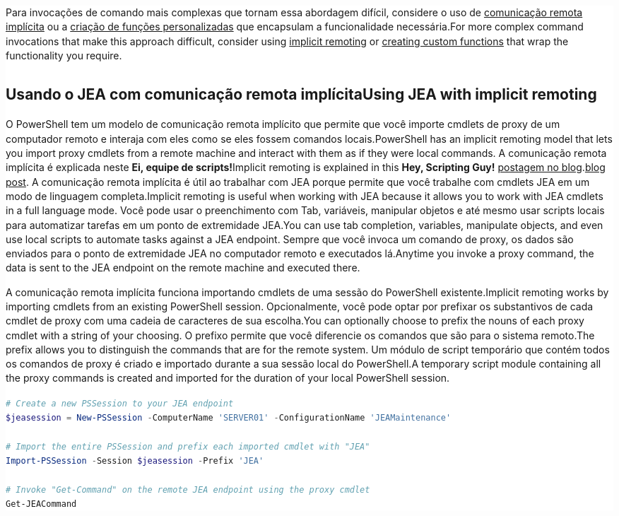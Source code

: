 <span data-ttu-id="86c44-122">Para invocações de comando mais complexas que tornam essa abordagem difícil, considere o uso de [comunicação remota implícita](#using-jea-with-implicit-remoting) ou a [criação de funções personalizadas](role-capabilities.md#creating-custom-functions) que encapsulam a funcionalidade necessária.</span><span class="sxs-lookup"><span data-stu-id="86c44-122">For more complex command invocations that make this approach difficult, consider using [implicit remoting](#using-jea-with-implicit-remoting) or [creating custom functions](role-capabilities.md#creating-custom-functions) that wrap the functionality you require.</span></span>

## <a name="using-jea-with-implicit-remoting"></a><span data-ttu-id="86c44-123">Usando o JEA com comunicação remota implícita</span><span class="sxs-lookup"><span data-stu-id="86c44-123">Using JEA with implicit remoting</span></span>

<span data-ttu-id="86c44-124">O PowerShell tem um modelo de comunicação remota implícito que permite que você importe cmdlets de proxy de um computador remoto e interaja com eles como se eles fossem comandos locais.</span><span class="sxs-lookup"><span data-stu-id="86c44-124">PowerShell has an implicit remoting model that lets you import proxy cmdlets from a remote machine and interact with them as if they were local commands.</span></span> <span data-ttu-id="86c44-125">A comunicação remota implícita é explicada neste **Ei, equipe de scripts!**</span><span class="sxs-lookup"><span data-stu-id="86c44-125">Implicit remoting is explained in this **Hey, Scripting Guy!**</span></span> <span data-ttu-id="86c44-126">[postagem no blog](https://devblogs.microsoft.com/scripting/remoting-the-implicit-way/).</span><span class="sxs-lookup"><span data-stu-id="86c44-126">[blog post](https://devblogs.microsoft.com/scripting/remoting-the-implicit-way/).</span></span>
<span data-ttu-id="86c44-127">A comunicação remota implícita é útil ao trabalhar com JEA porque permite que você trabalhe com cmdlets JEA em um modo de linguagem completa.</span><span class="sxs-lookup"><span data-stu-id="86c44-127">Implicit remoting is useful when working with JEA because it allows you to work with JEA cmdlets in a full language mode.</span></span> <span data-ttu-id="86c44-128">Você pode usar o preenchimento com Tab, variáveis, manipular objetos e até mesmo usar scripts locais para automatizar tarefas em um ponto de extremidade JEA.</span><span class="sxs-lookup"><span data-stu-id="86c44-128">You can use tab completion, variables, manipulate objects, and even use local scripts to automate tasks against a JEA endpoint.</span></span> <span data-ttu-id="86c44-129">Sempre que você invoca um comando de proxy, os dados são enviados para o ponto de extremidade JEA no computador remoto e executados lá.</span><span class="sxs-lookup"><span data-stu-id="86c44-129">Anytime you invoke a proxy command, the data is sent to the JEA endpoint on the remote machine and executed there.</span></span>

<span data-ttu-id="86c44-130">A comunicação remota implícita funciona importando cmdlets de uma sessão do PowerShell existente.</span><span class="sxs-lookup"><span data-stu-id="86c44-130">Implicit remoting works by importing cmdlets from an existing PowerShell session.</span></span> <span data-ttu-id="86c44-131">Opcionalmente, você pode optar por prefixar os substantivos de cada cmdlet de proxy com uma cadeia de caracteres de sua escolha.</span><span class="sxs-lookup"><span data-stu-id="86c44-131">You can optionally choose to prefix the nouns of each proxy cmdlet with a string of your choosing.</span></span> <span data-ttu-id="86c44-132">O prefixo permite que você diferencie os comandos que são para o sistema remoto.</span><span class="sxs-lookup"><span data-stu-id="86c44-132">The prefix allows you to distinguish the commands that are for the remote system.</span></span> <span data-ttu-id="86c44-133">Um módulo de script temporário que contém todos os comandos de proxy é criado e importado durante a sua sessão local do PowerShell.</span><span class="sxs-lookup"><span data-stu-id="86c44-133">A temporary script module containing all the proxy commands is created and imported for the duration of your local PowerShell session.</span></span>

```powershell
# Create a new PSSession to your JEA endpoint
$jeasession = New-PSSession -ComputerName 'SERVER01' -ConfigurationName 'JEAMaintenance'

# Import the entire PSSession and prefix each imported cmdlet with "JEA"
Import-PSSession -Session $jeasession -Prefix 'JEA'

# Invoke "Get-Command" on the remote JEA endpoint using the proxy cmdlet
Get-JEACommand
```
